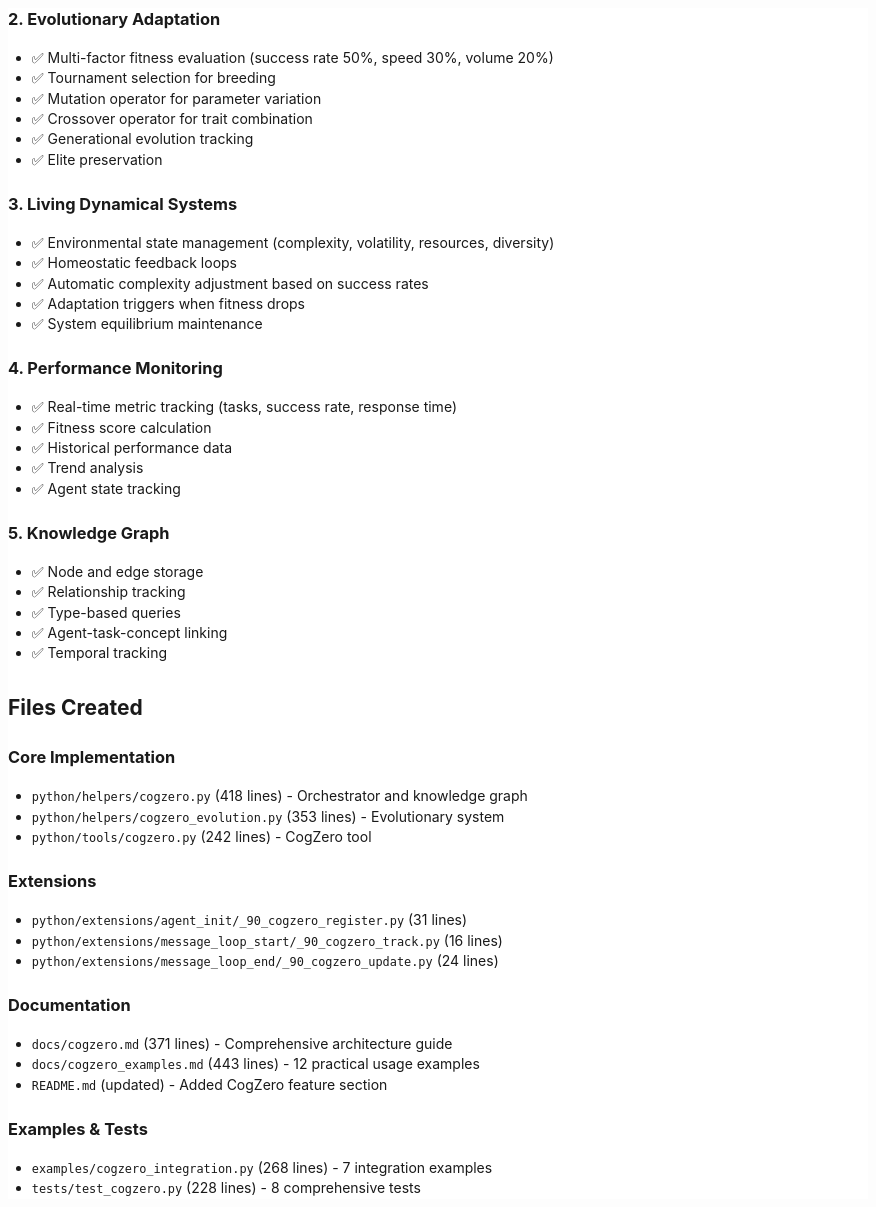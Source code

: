 ### 2. Evolutionary Adaptation
- ✅ Multi-factor fitness evaluation (success rate 50%, speed 30%, volume 20%)
- ✅ Tournament selection for breeding
- ✅ Mutation operator for parameter variation
- ✅ Crossover operator for trait combination
- ✅ Generational evolution tracking
- ✅ Elite preservation

### 3. Living Dynamical Systems
- ✅ Environmental state management (complexity, volatility, resources, diversity)
- ✅ Homeostatic feedback loops
- ✅ Automatic complexity adjustment based on success rates
- ✅ Adaptation triggers when fitness drops
- ✅ System equilibrium maintenance

### 4. Performance Monitoring
- ✅ Real-time metric tracking (tasks, success rate, response time)
- ✅ Fitness score calculation
- ✅ Historical performance data
- ✅ Trend analysis
- ✅ Agent state tracking

### 5. Knowledge Graph
- ✅ Node and edge storage
- ✅ Relationship tracking
- ✅ Type-based queries
- ✅ Agent-task-concept linking
- ✅ Temporal tracking

## Files Created

### Core Implementation
- `python/helpers/cogzero.py` (418 lines) - Orchestrator and knowledge graph
- `python/helpers/cogzero_evolution.py` (353 lines) - Evolutionary system
- `python/tools/cogzero.py` (242 lines) - CogZero tool

### Extensions
- `python/extensions/agent_init/_90_cogzero_register.py` (31 lines)
- `python/extensions/message_loop_start/_90_cogzero_track.py` (16 lines)
- `python/extensions/message_loop_end/_90_cogzero_update.py` (24 lines)

### Documentation
- `docs/cogzero.md` (371 lines) - Comprehensive architecture guide
- `docs/cogzero_examples.md` (443 lines) - 12 practical usage examples
- `README.md` (updated) - Added CogZero feature section

### Examples & Tests
- `examples/cogzero_integration.py` (268 lines) - 7 integration examples
- `tests/test_cogzero.py` (228 lines) - 8 comprehensive tests
